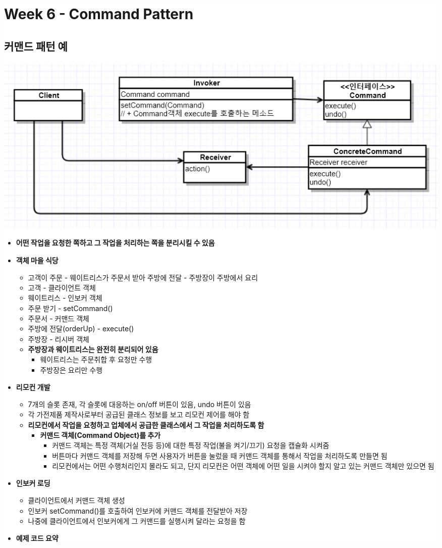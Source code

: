 # Week 6 - Command Pattern

## 커맨드 패턴 예

![week6_01](https://github.com/ohbokdong/DesignPatternStudy/blob/master/summary/img/week6_01.png?raw=true)

* **어떤 작업을 요청한 쪽하고 그 작업을 처리하는 쪽을 분리시킬 수 있음**

* **객체 마을 식당**
  * 고객이 주문 - 웨이트리스가 주문서 받아 주방에 전달 - 주방장이 주방에서 요리
  * 고객 - 클라이언트 객체
  * 웨이트리스 - 인보커 객체
  * 주문 받기 - setCommand()
  * 주문서 - 커맨드 객체
  * 주방에 전달(orderUp) - execute()
  * 주방장 - 리시버 객체
  * **주방장과 웨이트리스는 완전히 분리되어 있음**
    * 웨이트리스는 주문취합 후 요청만 수행
    * 주방장은 요리만 수행

* **리모컨 개발**
  * 7개의 슬롯 존재, 각 슬롯에 대응하는 on/off 버튼이 있음, undo 버튼이 있음
  * 각 가전제품 제작사로부터 공급된 클래스 정보를 보고 리모컨 제어를 해야 함
  * **리모컨에서 작업을 요청하고 업체에서 공급한 클래스에서 그 작업을 처리하도록 함**
    * **커맨드 객체(Command Object)를 추가** 
      * 커맨드 객체는 특정 객체(거실 전등 등)에 대한 특정 작업(불을 켜기/끄기) 요청을 캡슐화 시켜줌
      * 버튼마다 커맨드 객체를 저장해 두면 사용자가 버튼을 눌렀을 때 커맨드 객체를 통해서 작업을 처리하도록 만들면 됨
      * 리모컨에서는 어떤 수행처리인지 몰라도 되고, 단지 리모컨은 어떤 객체에 어떤 일을 시켜야 할지 알고 있는 커맨드 객체만 있으면 됨

* **인보커 로딩**
  * 클라이언트에서 커맨드 객체 생성
  * 인보커 setCommand()를 호출하여 인보커에 커맨드 객체를 전달받아 저장
  * 나중에 클라이언트에서 인보커에게 그 커맨드를 실행시켜 달라는 요청을 함

* **예제 코드 요약**
